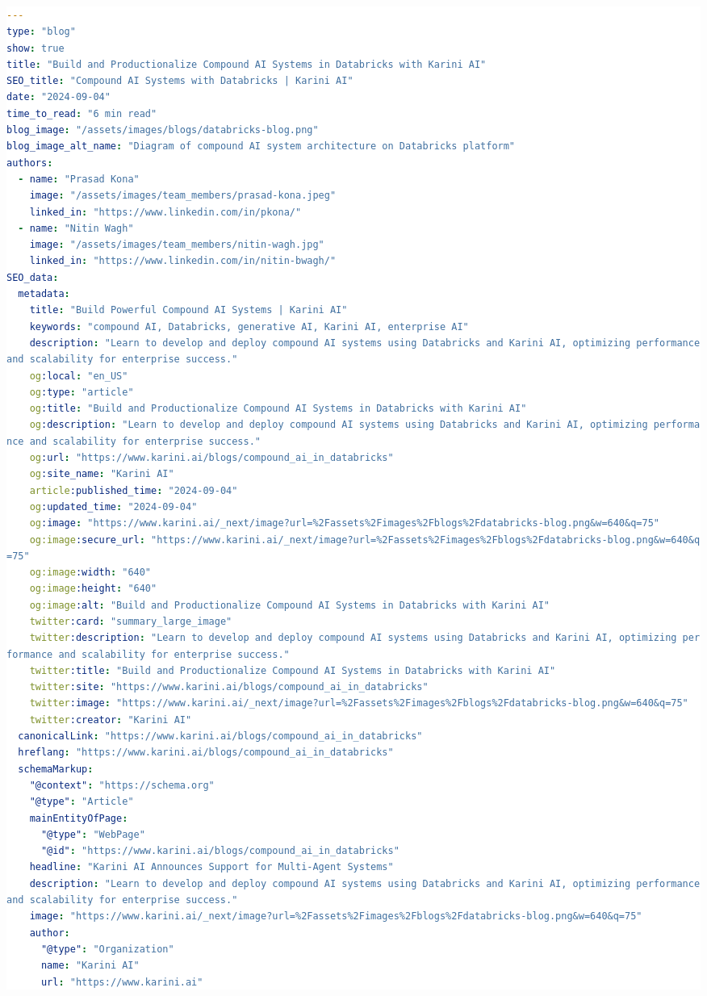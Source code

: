```yaml
---
type: "blog"
show: true
title: "Build and Productionalize Compound AI Systems in Databricks with Karini AI"
SEO_title: "Compound AI Systems with Databricks | Karini AI"
date: "2024-09-04"
time_to_read: "6 min read"
blog_image: "/assets/images/blogs/databricks-blog.png"
blog_image_alt_name: "Diagram of compound AI system architecture on Databricks platform"
authors:
  - name: "Prasad Kona"
    image: "/assets/images/team_members/prasad-kona.jpeg"
    linked_in: "https://www.linkedin.com/in/pkona/"
  - name: "Nitin Wagh"
    image: "/assets/images/team_members/nitin-wagh.jpg"
    linked_in: "https://www.linkedin.com/in/nitin-bwagh/"
SEO_data:
  metadata:
    title: "Build Powerful Compound AI Systems | Karini AI"
    keywords: "compound AI, Databricks, generative AI, Karini AI, enterprise AI"
    description: "Learn to develop and deploy compound AI systems using Databricks and Karini AI, optimizing performance and scalability for enterprise success."
    og:local: "en_US"
    og:type: "article"
    og:title: "Build and Productionalize Compound AI Systems in Databricks with Karini AI"
    og:description: "Learn to develop and deploy compound AI systems using Databricks and Karini AI, optimizing performance and scalability for enterprise success."
    og:url: "https://www.karini.ai/blogs/compound_ai_in_databricks"
    og:site_name: "Karini AI"
    article:published_time: "2024-09-04"
    og:updated_time: "2024-09-04"
    og:image: "https://www.karini.ai/_next/image?url=%2Fassets%2Fimages%2Fblogs%2Fdatabricks-blog.png&w=640&q=75"
    og:image:secure_url: "https://www.karini.ai/_next/image?url=%2Fassets%2Fimages%2Fblogs%2Fdatabricks-blog.png&w=640&q=75"
    og:image:width: "640"
    og:image:height: "640"
    og:image:alt: "Build and Productionalize Compound AI Systems in Databricks with Karini AI"
    twitter:card: "summary_large_image"
    twitter:description: "Learn to develop and deploy compound AI systems using Databricks and Karini AI, optimizing performance and scalability for enterprise success."
    twitter:title: "Build and Productionalize Compound AI Systems in Databricks with Karini AI"
    twitter:site: "https://www.karini.ai/blogs/compound_ai_in_databricks"
    twitter:image: "https://www.karini.ai/_next/image?url=%2Fassets%2Fimages%2Fblogs%2Fdatabricks-blog.png&w=640&q=75"
    twitter:creator: "Karini AI"
  canonicalLink: "https://www.karini.ai/blogs/compound_ai_in_databricks"
  hreflang: "https://www.karini.ai/blogs/compound_ai_in_databricks"
  schemaMarkup:
    "@context": "https://schema.org"
    "@type": "Article"
    mainEntityOfPage:
      "@type": "WebPage"
      "@id": "https://www.karini.ai/blogs/compound_ai_in_databricks"
    headline: "Karini AI Announces Support for Multi-Agent Systems"
    description: "Learn to develop and deploy compound AI systems using Databricks and Karini AI, optimizing performance and scalability for enterprise success."
    image: "https://www.karini.ai/_next/image?url=%2Fassets%2Fimages%2Fblogs%2Fdatabricks-blog.png&w=640&q=75"
    author:
      "@type": "Organization"
      name: "Karini AI"
      url: "https://www.karini.ai"
```